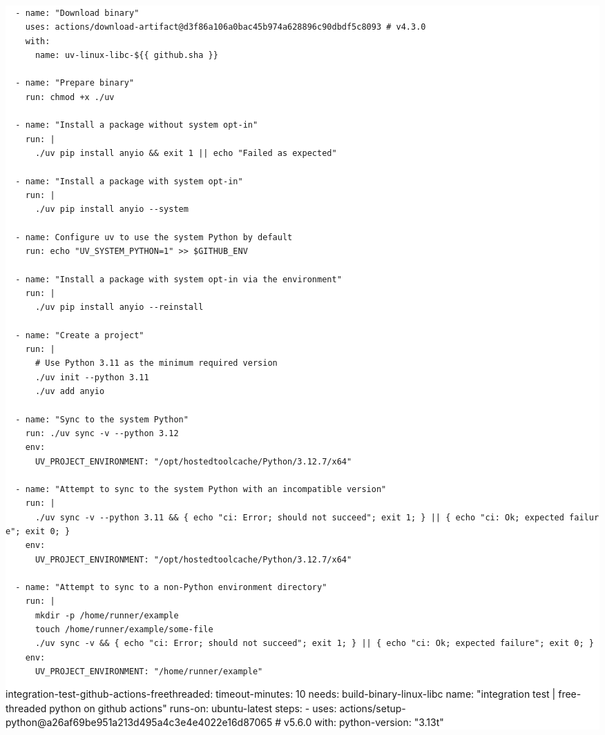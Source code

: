       - name: "Download binary"
        uses: actions/download-artifact@d3f86a106a0bac45b974a628896c90dbdf5c8093 # v4.3.0
        with:
          name: uv-linux-libc-${{ github.sha }}

      - name: "Prepare binary"
        run: chmod +x ./uv

      - name: "Install a package without system opt-in"
        run: |
          ./uv pip install anyio && exit 1 || echo "Failed as expected"

      - name: "Install a package with system opt-in"
        run: |
          ./uv pip install anyio --system

      - name: Configure uv to use the system Python by default
        run: echo "UV_SYSTEM_PYTHON=1" >> $GITHUB_ENV

      - name: "Install a package with system opt-in via the environment"
        run: |
          ./uv pip install anyio --reinstall

      - name: "Create a project"
        run: |
          # Use Python 3.11 as the minimum required version
          ./uv init --python 3.11
          ./uv add anyio

      - name: "Sync to the system Python"
        run: ./uv sync -v --python 3.12
        env:
          UV_PROJECT_ENVIRONMENT: "/opt/hostedtoolcache/Python/3.12.7/x64"

      - name: "Attempt to sync to the system Python with an incompatible version"
        run: |
          ./uv sync -v --python 3.11 && { echo "ci: Error; should not succeed"; exit 1; } || { echo "ci: Ok; expected failure"; exit 0; }
        env:
          UV_PROJECT_ENVIRONMENT: "/opt/hostedtoolcache/Python/3.12.7/x64"

      - name: "Attempt to sync to a non-Python environment directory"
        run: |
          mkdir -p /home/runner/example
          touch /home/runner/example/some-file
          ./uv sync -v && { echo "ci: Error; should not succeed"; exit 1; } || { echo "ci: Ok; expected failure"; exit 0; }
        env:
          UV_PROJECT_ENVIRONMENT: "/home/runner/example"

  integration-test-github-actions-freethreaded:
    timeout-minutes: 10
    needs: build-binary-linux-libc
    name: "integration test | free-threaded python on github actions"
    runs-on: ubuntu-latest
    steps:
      - uses: actions/setup-python@a26af69be951a213d495a4c3e4e4022e16d87065 # v5.6.0
        with:
          python-version: "3.13t"
